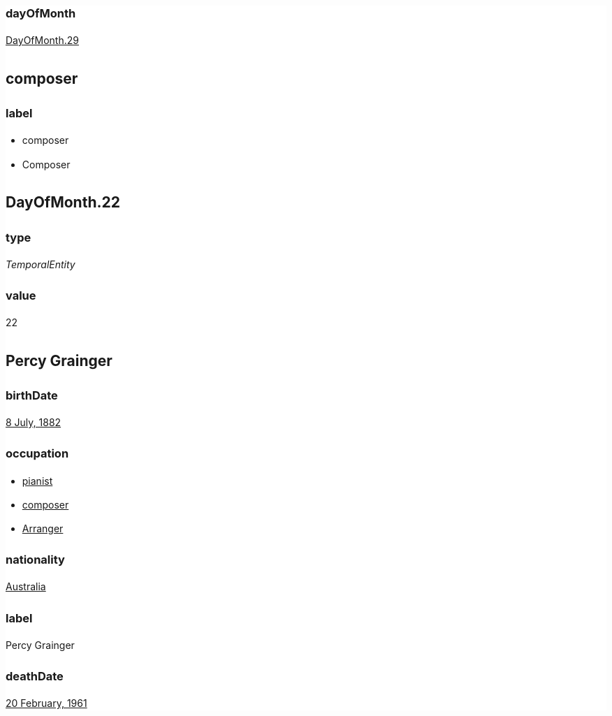 ### dayOfMonth


[DayOfMonth.29](#DayOfMonth.29)

## composer

### label

 - composer

 - Composer

## DayOfMonth.22

### type


*TemporalEntity*

### value


22

## Percy Grainger

### birthDate


[8 July, 1882](#8-July-1882)

### occupation

 - [pianist](#pianist)

 - [composer](#composer)

 - [Arranger](#Arranger)

### nationality


[Australia](#Australia)

### label


Percy Grainger

### deathDate


[20 February, 1961](#20-February-1961)
